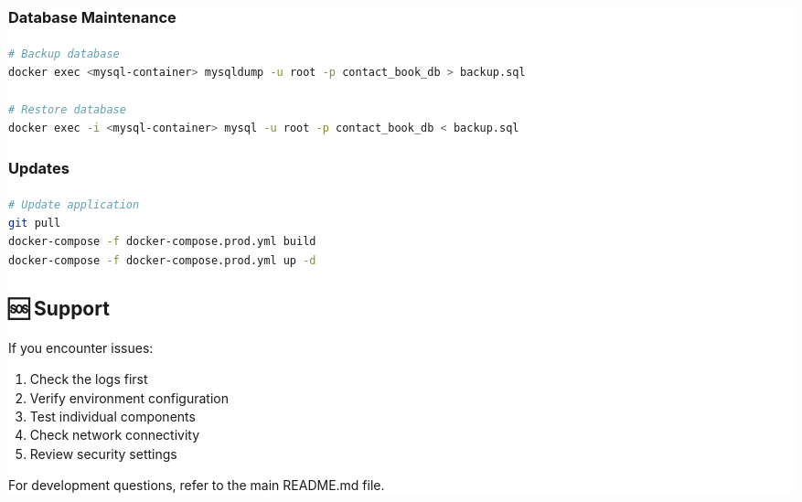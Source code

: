 ### Database Maintenance
```bash
# Backup database
docker exec <mysql-container> mysqldump -u root -p contact_book_db > backup.sql

# Restore database
docker exec -i <mysql-container> mysql -u root -p contact_book_db < backup.sql
```

### Updates
```bash
# Update application
git pull
docker-compose -f docker-compose.prod.yml build
docker-compose -f docker-compose.prod.yml up -d
```

## 🆘 Support

If you encounter issues:
1. Check the logs first
2. Verify environment configuration
3. Test individual components
4. Check network connectivity
5. Review security settings

For development questions, refer to the main README.md file.
